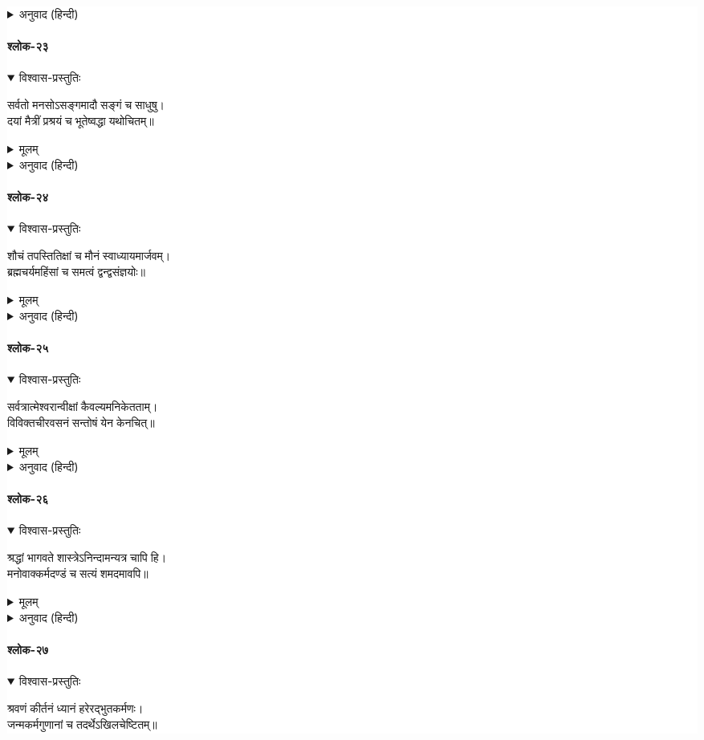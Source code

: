 <details><summary>अनुवाद (हिन्दी)</summary></details>

#### श्लोक-२३


<details open><summary>विश्वास-प्रस्तुतिः</summary>

सर्वतो मनसोऽसङ्गमादौ सङ्गं च साधुषु।  
दयां मैत्रीं प्रश्रयं च भूतेष्वद्धा यथोचितम्॥
</details>

<details><summary>मूलम्</summary></details>

<details><summary>अनुवाद (हिन्दी)</summary></details>

#### श्लोक-२४


<details open><summary>विश्वास-प्रस्तुतिः</summary>

शौचं तपस्तितिक्षां च मौनं स्वाध्यायमार्जवम्।  
ब्रह्मचर्यमहिंसां च समत्वं द्वन्द्वसंज्ञयोः॥
</details>

<details><summary>मूलम्</summary></details>

<details><summary>अनुवाद (हिन्दी)</summary></details>

#### श्लोक-२५


<details open><summary>विश्वास-प्रस्तुतिः</summary>

सर्वत्रात्मेश्वरान्वीक्षां कैवल्यमनिकेतताम्।  
विविक्तचीरवसनं सन्तोषं येन केनचित्॥
</details>

<details><summary>मूलम्</summary></details>

<details><summary>अनुवाद (हिन्दी)</summary></details>

#### श्लोक-२६


<details open><summary>विश्वास-प्रस्तुतिः</summary>

श्रद्धां भागवते शास्त्रेऽनिन्दामन्यत्र चापि हि।  
मनोवाक्कर्मदण्डं च सत्यं शमदमावपि॥
</details>

<details><summary>मूलम्</summary></details>

<details><summary>अनुवाद (हिन्दी)</summary></details>

#### श्लोक-२७


<details open><summary>विश्वास-प्रस्तुतिः</summary>

श्रवणं कीर्तनं ध्यानं हरेरद‍्भुतकर्मणः।  
जन्मकर्मगुणानां च तदर्थेऽखिलचेष्टितम्॥
</details>
